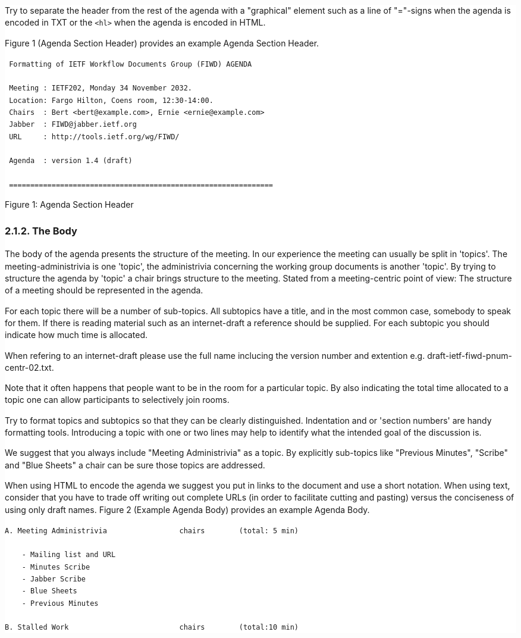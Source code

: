 Try to separate the header from the rest of the agenda with a "graphical" element such as a line of "="-signs when the agenda is encoded in TXT or the ``<hl>`` when the agenda is encoded in HTML.

Figure 1 (Agenda Section Header) provides an example Agenda Section Header.

     Formatting of IETF Workflow Documents Group (FIWD) AGENDA

     Meeting : IETF202, Monday 34 November 2032.
     Location: Fargo Hilton, Coens room, 12:30-14:00.
     Chairs  : Bert <bert@example.com>, Ernie <ernie@example.com>
     Jabber  : FIWD@jabber.ietf.org
     URL     : http://tools.ietf.org/wg/FIWD/

     Agenda  : version 1.4 (draft)

     ==============================================================
Figure 1: Agenda Section Header

### 2.1.2.  The Body

The body of the agenda presents the structure of the meeting. In our experience the meeting can usually be split in 'topics'. The meeting-administrivia is one 'topic', the administrivia concerning the working group documents is another 'topic'. By trying to structure the agenda by 'topic' a chair brings structure to the meeting. Stated from a meeting-centric point of view: The structure of a meeting should be represented in the agenda.

For each topic there will be a number of sub-topics. All subtopics have a title, and in the most common case, somebody to speak for them. If there is reading material such as an internet-draft a reference should be supplied. For each subtopic you should indicate how much time is allocated.

When refering to an internet-draft please use the full name inclucing the version number and extention e.g. draft-ietf-fiwd-pnum-centr-02.txt.

Note that it often happens that people want to be in the room for a particular topic. By also indicating the total time allocated to a topic one can allow participants to selectively join rooms.

Try to format topics and subtopics so that they can be clearly distinguished. Indentation and or 'section numbers' are handy formatting tools. Introducing a topic with one or two lines may help to identify what the intended goal of the discussion is.

We suggest that you always include "Meeting Administrivia" as a topic. By explicitly sub-topics like "Previous Minutes", "Scribe" and "Blue Sheets" a chair can be sure those topics are addressed.

When using HTML to encode the agenda we suggest you put in links to the document and use a short notation. When using text, consider that you have to trade off writing out complete URLs (in order to facilitate cutting and pasting) versus the conciseness of using only draft names. Figure 2 (Example Agenda Body) provides an example Agenda Body.


    A. Meeting Administrivia                 chairs        (total: 5 min)

        - Mailing list and URL
        - Minutes Scribe
        - Jabber Scribe
        - Blue Sheets
        - Previous Minutes

    B. Stalled Work                          chairs        (total:10 min)
